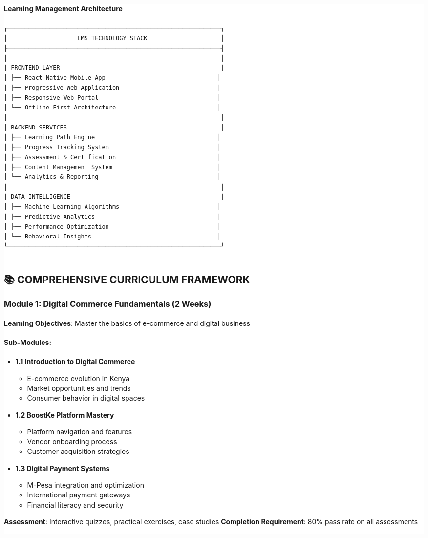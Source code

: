 #### **Learning Management Architecture**
```
┌─────────────────────────────────────────────────────────────┐
│                    LMS TECHNOLOGY STACK                     │
├─────────────────────────────────────────────────────────────┤
│                                                             │
│ FRONTEND LAYER                                              │
│ ├── React Native Mobile App                                │
│ ├── Progressive Web Application                            │
│ ├── Responsive Web Portal                                  │
│ └── Offline-First Architecture                             │
│                                                             │
│ BACKEND SERVICES                                            │
│ ├── Learning Path Engine                                   │
│ ├── Progress Tracking System                               │
│ ├── Assessment & Certification                             │
│ ├── Content Management System                              │
│ └── Analytics & Reporting                                  │
│                                                             │
│ DATA INTELLIGENCE                                           │
│ ├── Machine Learning Algorithms                            │
│ ├── Predictive Analytics                                   │
│ ├── Performance Optimization                               │
│ └── Behavioral Insights                                    │
└─────────────────────────────────────────────────────────────┘
```

---

## 📚 **COMPREHENSIVE CURRICULUM FRAMEWORK**

### **Module 1: Digital Commerce Fundamentals (2 Weeks)**
**Learning Objectives**: Master the basics of e-commerce and digital business

#### **Sub-Modules**:
- **1.1 Introduction to Digital Commerce**
  - E-commerce evolution in Kenya
  - Market opportunities and trends
  - Consumer behavior in digital spaces
  
- **1.2 BoostKe Platform Mastery**
  - Platform navigation and features
  - Vendor onboarding process
  - Customer acquisition strategies
  
- **1.3 Digital Payment Systems**
  - M-Pesa integration and optimization
  - International payment gateways
  - Financial literacy and security

**Assessment**: Interactive quizzes, practical exercises, case studies
**Completion Requirement**: 80% pass rate on all assessments

---